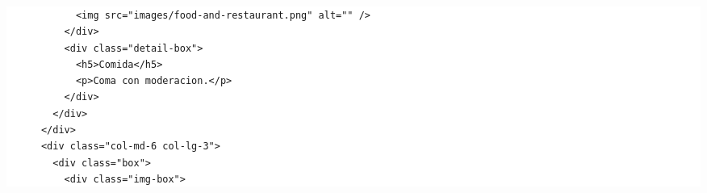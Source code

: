                 <img src="images/food-and-restaurant.png" alt="" />
              </div>
              <div class="detail-box">
                <h5>Comida</h5>
                <p>Coma con moderacion.</p>
              </div>
            </div>
          </div>
          <div class="col-md-6 col-lg-3">
            <div class="box">
              <div class="img-box">